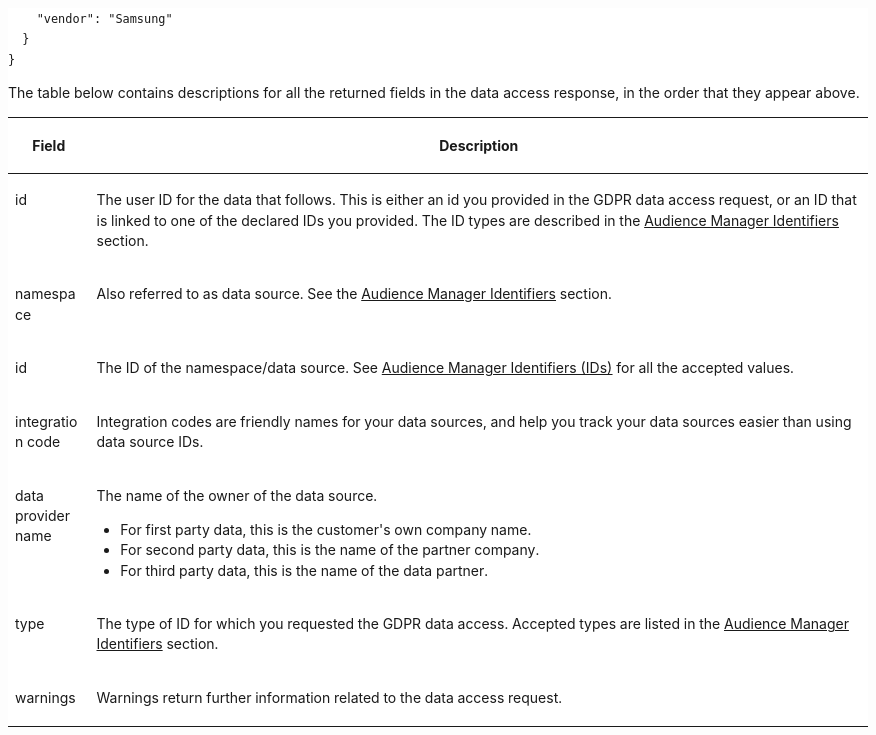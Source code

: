 ```
    "vendor": "Samsung"
  }
}
```

The table below contains descriptions for all the returned fields in the data access response, in the order that they appear above.

<table id="table_DF08231257F64588B98BD71A088C50DC"> 
 <thead> 
  <tr> 
   <th colname="col1" class="entry"> <p>Field </p> </th> 
   <th colname="col2" class="entry"> <p>Description </p> </th> 
  </tr> 
 </thead>
 <tbody> 
  <tr> 
   <td colname="col1"> <p> <span class="codeph"> id</span> </p> </td> 
   <td colname="col2"> <p>The user ID for the data that follows. This is either an id you provided in the GDPR data access request, or an ID that is linked to one of the declared IDs you provided. The ID types are described in the <a href="../../c-am-overview-intro/aam-gdpr/aam-gdpr-details.md#section_DF7B9F8D922F4F4C9B08E8B9A4813DCA" format="dita" scope="local"> Audience Manager Identifiers</a> section. </p> </td> 
  </tr> 
  <tr> 
   <td colname="col1"> <p> <span class="codeph"> namespace</span> </p> </td> 
   <td colname="col2"> <p>Also referred to as data source. See the <a href="../../c-am-overview-intro/aam-gdpr/aam-gdpr-details.md#section_DF7B9F8D922F4F4C9B08E8B9A4813DCA" format="dita" scope="local"> Audience Manager Identifiers</a> section. </p> </td> 
  </tr> 
  <tr> 
   <td colname="col1"> <p> <span class="codeph"> id</span> </p> </td> 
   <td colname="col2"> <p>The ID of the namespace/data source. See <a href="../../c-am-overview-intro/aam-gdpr/aam-gdpr-details.md#section_DF7B9F8D922F4F4C9B08E8B9A4813DCA" format="dita" scope="local"> Audience Manager Identifiers (IDs)</a> for all the accepted values. </p> </td> 
  </tr> 
  <tr> 
   <td colname="col1"> <p> <span class="codeph"> integration code </span> </p> </td> 
   <td colname="col2"> <p>Integration codes are friendly names for your data sources, and help you track your data sources easier than using data source IDs. </p> </td> 
  </tr> 
  <tr> 
   <td colname="col1"> <p> <span class="codeph"> data provider name </span> </p> </td> 
   <td colname="col2"> <p>The name of the owner of the data source. 
     <ul id="ul_5CEAF23C28154662AFC443D3494107D3"> 
      <li id="li_EC2DA09F618D4225B655ADF455C0D654">For first party data, this is the customer's own company name. </li> 
      <li id="li_C4A5E1BD2A994109BBCD839DDC4B2E64">For second party data, this is the name of the partner company. </li> 
      <li id="li_1AA1246B7E40443CB18108512FBB8B19">For third party data, this is the name of the data partner. </li> 
     </ul> </p> </td> 
  </tr> 
  <tr> 
   <td colname="col1"> <p> <span class="codeph"> type </span> </p> </td> 
   <td colname="col2"> <p>The type of ID for which you requested the GDPR data access. Accepted types are listed in the <a href="../../c-am-overview-intro/aam-gdpr/aam-gdpr-details.md#section_DF7B9F8D922F4F4C9B08E8B9A4813DCA" format="dita" scope="local"> Audience Manager Identifiers</a> section. </p> </td> 
  </tr> 
  <tr> 
   <td colname="col1"> <p> <span class="codeph"> warnings</span> </p> </td> 
   <td colname="col2"> <p>Warnings return further information related to the data access request. </p> </td> 